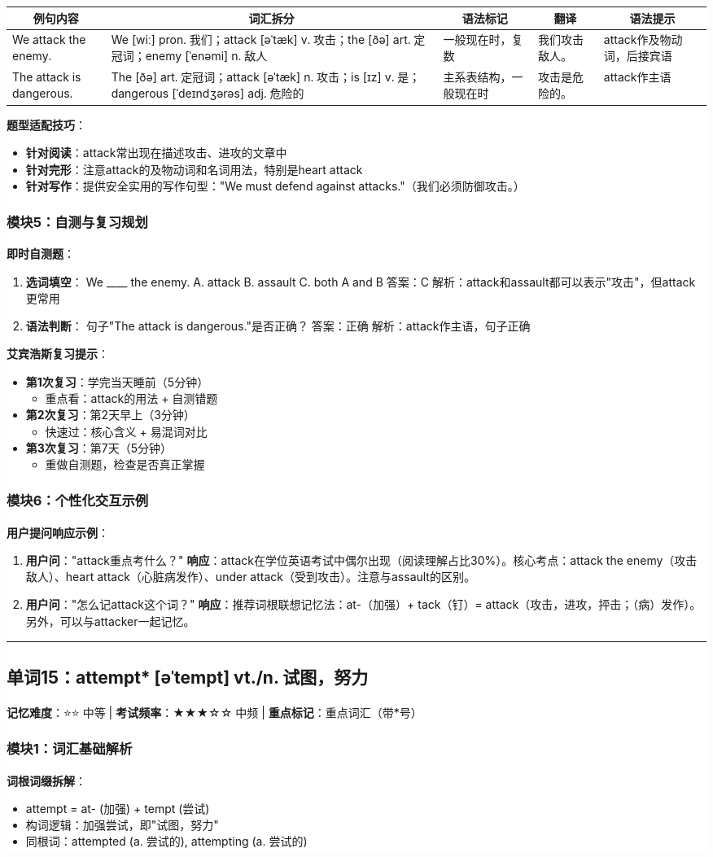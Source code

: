 | 例句内容 | 词汇拆分 | 语法标记 | 翻译 | 语法提示 |
|---------|---------|---------|------|---------|
| We attack the enemy. | We [wiː] pron. 我们；attack [əˈtæk] v. 攻击；the [ðə] art. 定冠词；enemy [ˈenəmi] n. 敌人 | 一般现在时，复数 | 我们攻击敌人。 | attack作及物动词，后接宾语 |
| The attack is dangerous. | The [ðə] art. 定冠词；attack [əˈtæk] n. 攻击；is [ɪz] v. 是；dangerous [ˈdeɪndʒərəs] adj. 危险的 | 主系表结构，一般现在时 | 攻击是危险的。 | attack作主语 |

**题型适配技巧**：
- **针对阅读**：attack常出现在描述攻击、进攻的文章中
- **针对完形**：注意attack的及物动词和名词用法，特别是heart attack
- **针对写作**：提供安全实用的写作句型："We must defend against attacks."（我们必须防御攻击。）

### 模块5：自测与复习规划

**即时自测题**：

1. **选词填空**：
   We ____ the enemy.
   A. attack  B. assault  C. both A and B
   答案：C
   解析：attack和assault都可以表示"攻击"，但attack更常用

2. **语法判断**：
   句子"The attack is dangerous."是否正确？
   答案：正确
   解析：attack作主语，句子正确

**艾宾浩斯复习提示**：
- **第1次复习**：学完当天睡前（5分钟）
  - 重点看：attack的用法 + 自测错题
- **第2次复习**：第2天早上（3分钟）
  - 快速过：核心含义 + 易混词对比
- **第3次复习**：第7天（5分钟）
  - 重做自测题，检查是否真正掌握

### 模块6：个性化交互示例

**用户提问响应示例**：

1. **用户问**："attack重点考什么？"
   **响应**：attack在学位英语考试中偶尔出现（阅读理解占比30%）。核心考点：attack the enemy（攻击敌人）、heart attack（心脏病发作）、under attack（受到攻击）。注意与assault的区别。

2. **用户问**："怎么记attack这个词？"
   **响应**：推荐词根联想记忆法：at-（加强）+ tack（钉）= attack（攻击，进攻，抨击；（病）发作）。另外，可以与attacker一起记忆。

---

## 单词15：attempt* [əˈtempt] vt./n. 试图，努力

**记忆难度**：⭐⭐ 中等 | **考试频率**：★★★☆☆ 中频 | **重点标记**：重点词汇（带*号）

### 模块1：词汇基础解析

**词根词缀拆解**：
- attempt = at- (加强) + tempt (尝试)
- 构词逻辑：加强尝试，即"试图，努力"
- 同根词：attempted (a. 尝试的), attempting (a. 尝试的)
